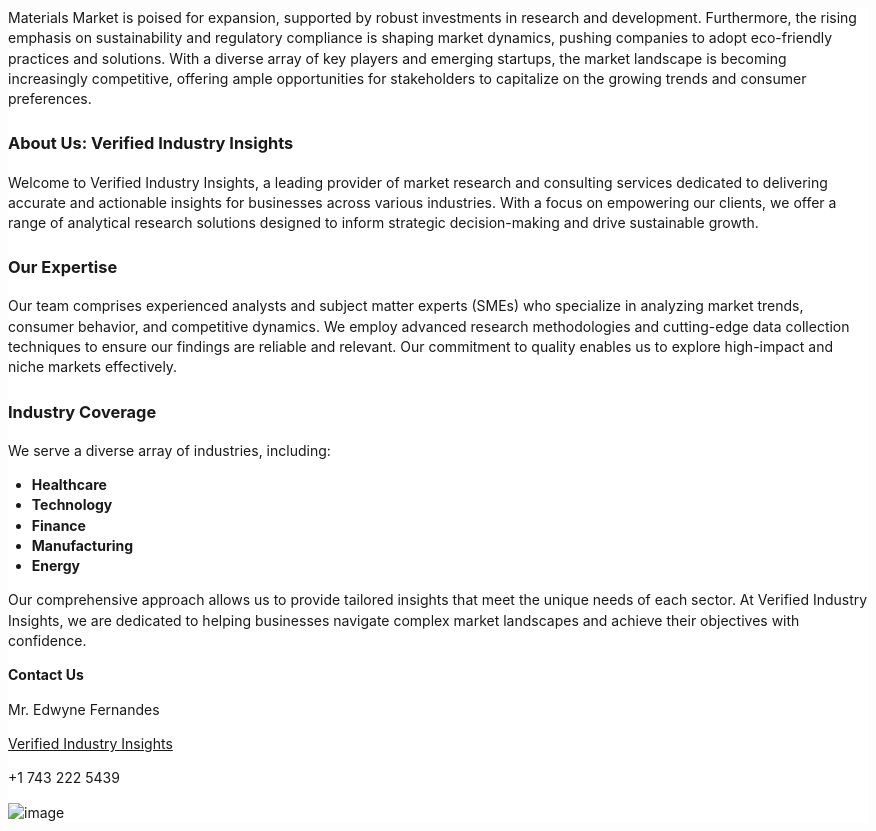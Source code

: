 Materials Market is poised for expansion, supported by robust investments in research and development. Furthermore, the rising emphasis on sustainability and regulatory compliance is shaping market dynamics, pushing companies to adopt eco-friendly practices and solutions. With a diverse array of key players and emerging startups, the market landscape is becoming increasingly competitive, offering ample opportunities for stakeholders to capitalize on the growing trends and consumer preferences.</p><h3>About Us: Verified Industry Insights</h3><p>Welcome to Verified Industry Insights, a leading provider of market research and consulting services dedicated to delivering accurate and actionable insights for businesses across various industries. With a focus on empowering our clients, we offer a range of analytical research solutions designed to inform strategic decision-making and drive sustainable growth.</p><h3>Our Expertise</h3><p>Our team comprises experienced analysts and subject matter experts (SMEs) who specialize in analyzing market trends, consumer behavior, and competitive dynamics. We employ advanced research methodologies and cutting-edge data collection techniques to ensure our findings are reliable and relevant. Our commitment to quality enables us to explore high-impact and niche markets effectively.</p><h3>Industry Coverage</h3><p>We serve a diverse array of industries, including:</p><ul><li><strong>Healthcare</strong></li><li><strong>Technology</strong></li><li><strong>Finance</strong></li><li><strong>Manufacturing</strong></li><li><strong>Energy</strong></li></ul><p>Our comprehensive approach allows us to provide tailored insights that meet the unique needs of each sector. At Verified Industry Insights, we are dedicated to helping businesses navigate complex market landscapes and achieve their objectives with confidence.</p><p><strong>Contact Us</strong></p><p>Mr. Edwyne Fernandes</p><p><a href="https://www.verifiedindustryinsights.com/">Verified Industry Insights</a></p><p>+1 743 222 5439</p>
![image](https://github.com/user-attachments/assets/7d8b6433-fd83-46bb-af78-b262c5089e96)
